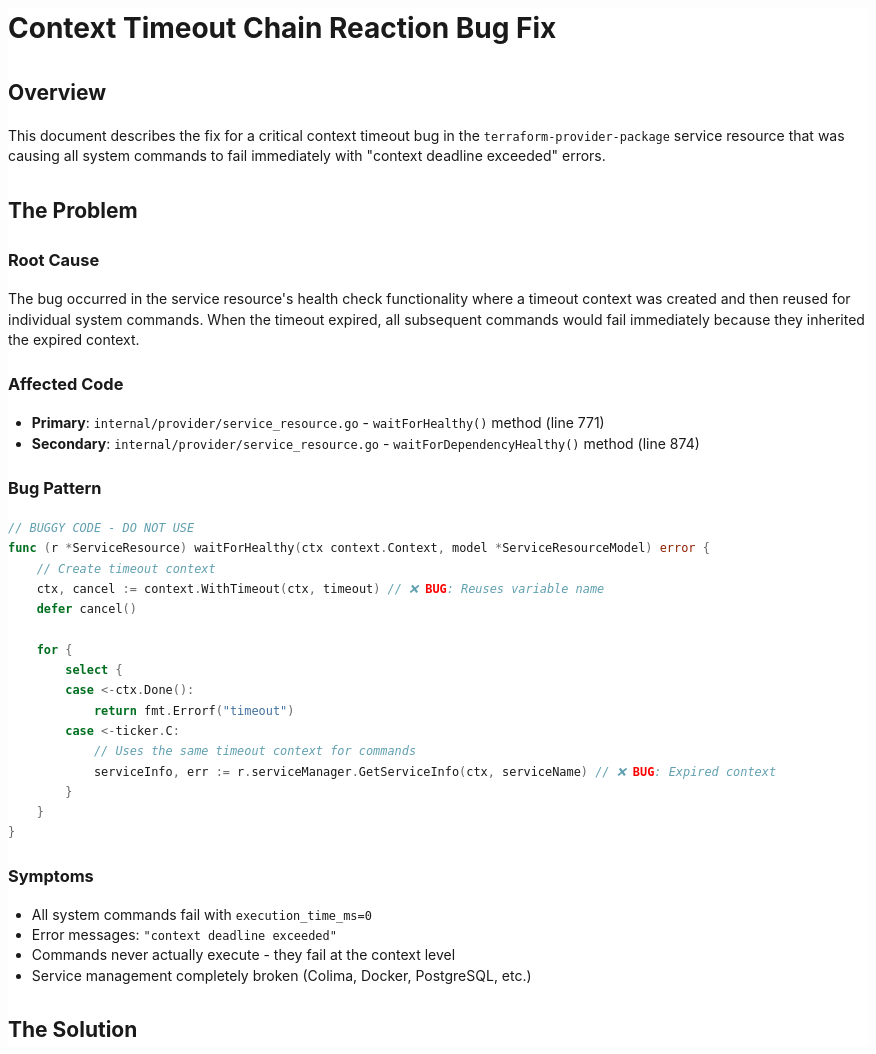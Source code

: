 # Context Timeout Chain Reaction Bug Fix

## Overview

This document describes the fix for a critical context timeout bug in the `terraform-provider-package` service resource that was causing all system commands to fail immediately with "context deadline exceeded" errors.

## The Problem

### Root Cause
The bug occurred in the service resource's health check functionality where a timeout context was created and then reused for individual system commands. When the timeout expired, all subsequent commands would fail immediately because they inherited the expired context.

### Affected Code
- **Primary**: `internal/provider/service_resource.go` - `waitForHealthy()` method (line 771)
- **Secondary**: `internal/provider/service_resource.go` - `waitForDependencyHealthy()` method (line 874)

### Bug Pattern
```go
// BUGGY CODE - DO NOT USE
func (r *ServiceResource) waitForHealthy(ctx context.Context, model *ServiceResourceModel) error {
    // Create timeout context
    ctx, cancel := context.WithTimeout(ctx, timeout) // ❌ BUG: Reuses variable name
    defer cancel()
    
    for {
        select {
        case <-ctx.Done():
            return fmt.Errorf("timeout")
        case <-ticker.C:
            // Uses the same timeout context for commands
            serviceInfo, err := r.serviceManager.GetServiceInfo(ctx, serviceName) // ❌ BUG: Expired context
        }
    }
}
```

### Symptoms
- All system commands fail with `execution_time_ms=0` 
- Error messages: `"context deadline exceeded"`
- Commands never actually execute - they fail at the context level
- Service management completely broken (Colima, Docker, PostgreSQL, etc.)

## The Solution
